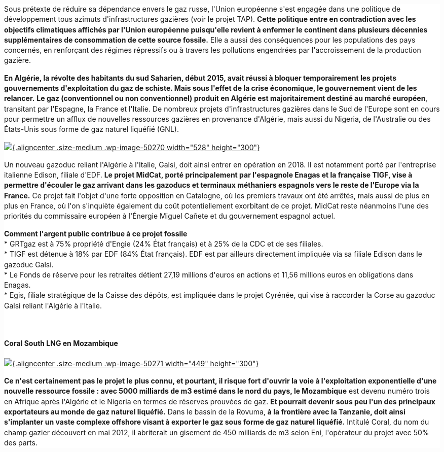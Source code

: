 Sous prétexte de réduire sa dépendance envers le gaz russe, l'Union européenne s'est engagée dans une politique de développement tous azimuts d'infrastructures gazières (voir le projet TAP). **Cette politique entre en contradiction avec les objectifs climatiques affichés par l'Union européenne puisqu'elle revient à enfermer le continent dans plusieurs décennies supplémentaires de consommation de cette source fossile.** Elle a aussi des conséquences pour les populations des pays concernés, en renforçant des régimes répressifs ou à travers les pollutions engendrées par l'accroissement de la production gazière.

**En Algérie, la révolte des habitants du sud Saharien, début 2015, avait réussi à bloquer temporairement les projets gouvernements d'exploitation du gaz de schiste. Mais sous l'effet de la crise économique, le gouvernement vient de les relancer.** **Le gaz (conventionnel ou non conventionnel) produit en Algérie est majoritairement destiné au marché européen**, transitant par l'Espagne, la France et l'Italie. De nombreux projets d'infrastructures gazières dans le Sud de l'Europe sont en cours pour permettre un afflux de nouvelles ressources gazières en provenance d'Algérie, mais aussi du Nigeria, de l'Australie ou des États-Unis sous forme de gaz naturel liquéfié (GNL).

[![](https://gofossilfree.org/fr/wp-content/uploads/sites/11/2017/12/Capture-d%E2%80%99e%CC%81cran-2018-04-05-a%CC%80-19.02.57-528x300.png){.aligncenter .size-medium .wp-image-50270 width="528" height="300"}](https://gofossilfree.org/fr/wp-content/uploads/sites/11/2017/12/Capture-d%E2%80%99e%CC%81cran-2018-04-05-a%CC%80-19.02.57.png)

Un nouveau gazoduc reliant l'Algérie à l'Italie, Galsi, doit ainsi entrer en opération en 2018. Il est notamment porté par l'entreprise italienne Edison, filiale d'EDF. **Le projet MidCat, porté principalement par l'espagnole Enagas et la française TIGF, vise à permettre d'écouler le gaz arrivant dans les gazoducs et terminaux méthaniers espagnols vers le reste de l'Europe via la France.** Ce projet fait l'objet d'une forte opposition en Catalogne, où les premiers travaux ont été arrêtés, mais aussi de plus en plus en France, où l'on s'inquiète également du coût potentiellement exorbitant de ce projet. MidCat reste néanmoins l'une des priorités du commissaire européen à l'Énergie Miguel Cañete et du gouvernement espagnol actuel.

**Comment l'argent public contribue à ce projet fossile**\
\* GRTgaz est à 75% propriété d'Engie (24% État français) et à 25% de la CDC et de ses filiales.\
\* TIGF est détenue à 18% par EDF (84% État français). EDF est par ailleurs directement impliquée via sa filiale Edison dans le gazoduc Galsi.\
\* Le Fonds de réserve pour les retraites détient 27,19 millions d'euros en actions et 11,56 millions euros en obligations dans Enagas.\
\* Egis, filiale stratégique de la Caisse des dépôts, est impliquée dans le projet Cyrénée, qui vise à raccorder la Corse au gazoduc Galsi reliant l'Algérie à l'Italie.

 

#### Coral South LNG en Mozambique

[![](https://gofossilfree.org/fr/wp-content/uploads/sites/11/2017/12/Capture-d%E2%80%99e%CC%81cran-2018-04-05-a%CC%80-19.06.37-449x300.png){.aligncenter .size-medium .wp-image-50271 width="449" height="300"}](https://gofossilfree.org/fr/wp-content/uploads/sites/11/2017/12/Capture-d%E2%80%99e%CC%81cran-2018-04-05-a%CC%80-19.06.37.png)

**Ce n'est certainement pas le projet le plus connu, et pourtant, il risque fort d'ouvrir la voie à l'exploitation exponentielle d'une nouvelle ressource fossile : avec 5000 milliards de m3 estimé dans le nord du pays, le Mozambique** est devenu numéro trois en Afrique après l'Algérie et le Nigeria en termes de réserves prouvées de gaz. **Et pourrait devenir sous peu l'un des principaux exportateurs au monde de gaz naturel liquéfié.** Dans le bassin de la Rovuma, **à la frontière avec la Tanzanie, doit ainsi s'implanter un vaste complexe offshore visant à exporter le gaz sous forme de gaz naturel liquéfié.** Intitulé Coral, du nom du champ gazier découvert en mai 2012, il abriterait un gisement de 450 milliards de m3 selon Eni, l'opérateur du projet avec 50% des parts.
